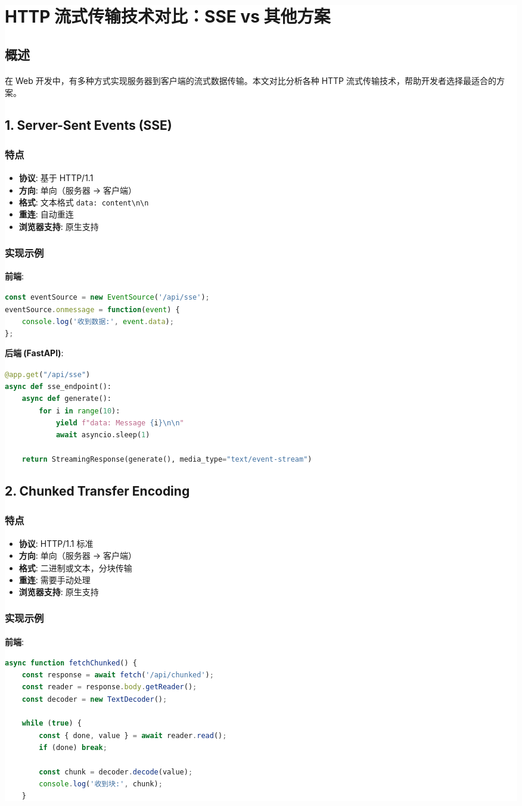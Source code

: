 # HTTP 流式传输技术对比：SSE vs 其他方案

## 概述

在 Web 开发中，有多种方式实现服务器到客户端的流式数据传输。本文对比分析各种 HTTP 流式传输技术，帮助开发者选择最适合的方案。

## 1. Server-Sent Events (SSE)

### 特点
- **协议**: 基于 HTTP/1.1
- **方向**: 单向（服务器 → 客户端）
- **格式**: 文本格式 `data: content\n\n`
- **重连**: 自动重连
- **浏览器支持**: 原生支持

### 实现示例

**前端**:
```javascript
const eventSource = new EventSource('/api/sse');
eventSource.onmessage = function(event) {
    console.log('收到数据:', event.data);
};
```

**后端 (FastAPI)**:
```python
@app.get("/api/sse")
async def sse_endpoint():
    async def generate():
        for i in range(10):
            yield f"data: Message {i}\n\n"
            await asyncio.sleep(1)
    
    return StreamingResponse(generate(), media_type="text/event-stream")
```

## 2. Chunked Transfer Encoding

### 特点
- **协议**: HTTP/1.1 标准
- **方向**: 单向（服务器 → 客户端）
- **格式**: 二进制或文本，分块传输
- **重连**: 需要手动处理
- **浏览器支持**: 原生支持

### 实现示例

**前端**:
```javascript
async function fetchChunked() {
    const response = await fetch('/api/chunked');
    const reader = response.body.getReader();
    const decoder = new TextDecoder();

    while (true) {
        const { done, value } = await reader.read();
        if (done) break;
        
        const chunk = decoder.decode(value);
        console.log('收到块:', chunk);
    }
```